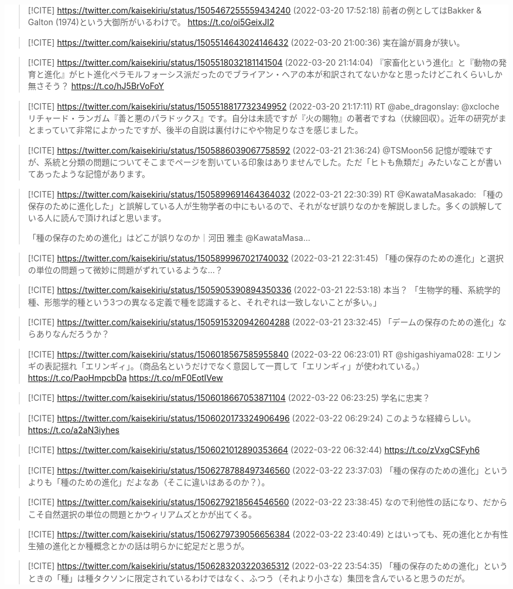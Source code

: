 > [!CITE] https://twitter.com/kaisekiriu/status/1505467255559434240 (2022-03-20 17:52:18)
> 前者の例としてはBakker &amp; Galton (1974)という大御所がいるわけで。
> https://t.co/oi5GeixJI2

> [!CITE] https://twitter.com/kaisekiriu/status/1505514643024146432 (2022-03-20 21:00:36)
> 実在論が肩身が狭い。

> [!CITE] https://twitter.com/kaisekiriu/status/1505518032181141504 (2022-03-20 21:14:04)
> 『家畜化という進化』と『動物の発育と進化』がヒト進化ペラモルフォーシス派だったのでブライアン・ヘアの本が和訳されてないかなと思ったけどこれくらいしか無さそう？
> https://t.co/hJ5BrVoFoY

> [!CITE] https://twitter.com/kaisekiriu/status/1505518817732349952 (2022-03-20 21:17:11)
> RT @abe_dragonslay: @xcloche リチャード・ランガム『善と悪のパラドックス』です。自分は未読ですが『火の賜物』の著者ですね（伏線回収）。近年の研究がまとまっていて非常によかったですが、後半の自説は裏付けにやや物足りなさを感じました。

> [!CITE] https://twitter.com/kaisekiriu/status/1505886039067758592 (2022-03-21 21:36:24)
> @TSMoon56 記憶が曖昧ですが、系統と分類の問題についてそこまでページを割いている印象はありませんでした。ただ「ヒトも魚類だ」みたいなことが書いてあったような記憶があります。

> [!CITE] https://twitter.com/kaisekiriu/status/1505899691464364032 (2022-03-21 22:30:39)
> RT @KawataMasakado: 「種の保存のために進化した」と誤解している人が生物学者の中にもいるので、それがなぜ誤りなのかを解説しました。多くの誤解している人に読んで頂ければと思います。
> 
> 「種の保存のための進化」はどこが誤りなのか｜河田 雅圭 @KawataMasa…

> [!CITE] https://twitter.com/kaisekiriu/status/1505899967021740032 (2022-03-21 22:31:45)
> 「種の保存のための進化」と選択の単位の問題って微妙に問題がずれているような…？

> [!CITE] https://twitter.com/kaisekiriu/status/1505905390894350336 (2022-03-21 22:53:18)
> 本当？
> 「生物学的種、系統学的種、形態学的種という3つの異なる定義で種を認識すると、それぞれは一致しないことが多い。」

> [!CITE] https://twitter.com/kaisekiriu/status/1505915320942604288 (2022-03-21 23:32:45)
> 「デームの保存のための進化」ならありなんだろうか？

> [!CITE] https://twitter.com/kaisekiriu/status/1506018567585955840 (2022-03-22 06:23:01)
> RT @shigashiyama028: エリンギの表記揺れ「エリンギィ」。（商品名というだけでなく意図して一貫して「エリンギィ」が使われている。）
> https://t.co/PaoHmpcbDa https://t.co/mF0EotIVew

> [!CITE] https://twitter.com/kaisekiriu/status/1506018667053871104 (2022-03-22 06:23:25)
> 学名に忠実？

> [!CITE] https://twitter.com/kaisekiriu/status/1506020173324906496 (2022-03-22 06:29:24)
> このような経緯らしい。
> https://t.co/a2aN3iyhes

> [!CITE] https://twitter.com/kaisekiriu/status/1506021012890353664 (2022-03-22 06:32:44)
> https://t.co/zVxgCSFyh6

> [!CITE] https://twitter.com/kaisekiriu/status/1506278788497346560 (2022-03-22 23:37:03)
> 「種の保存のための進化」というよりも「種のための進化」だよなあ（そこに違いはあるのか？）。

> [!CITE] https://twitter.com/kaisekiriu/status/1506279218564546560 (2022-03-22 23:38:45)
> なので利他性の話になり、だからこそ自然選択の単位の問題とかウィリアムズとかが出てくる。

> [!CITE] https://twitter.com/kaisekiriu/status/1506279739056656384 (2022-03-22 23:40:49)
> とはいっても、死の進化とか有性生殖の進化とか種概念とかの話は明らかに蛇足だと思うが。

> [!CITE] https://twitter.com/kaisekiriu/status/1506283203220365312 (2022-03-22 23:54:35)
> 「種の保存のための進化」というときの「種」は種タクソンに限定されているわけではなく、ふつう（それより小さな）集団を含んでいると思うのだが。
